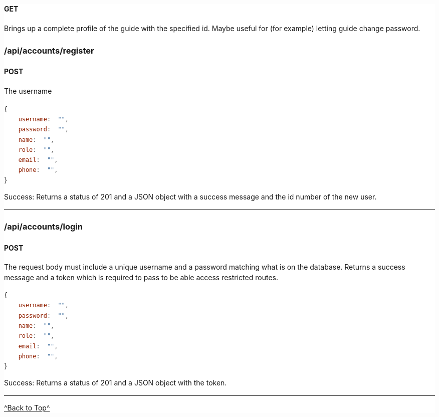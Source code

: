 
#### GET

Brings up a complete profile of the guide with the specified id. Maybe useful for (for example) letting guide change password.


### /api/accounts/register

#### POST

The username

```javascript
{
	username:  "",
	password:  "",
	name:  "",
	role:  "",
	email:  "",
	phone:  "",
}
```

Success: Returns a status of 201 and a JSON object with a success message and the id number of the new user.

---

### /api/accounts/login

#### POST

The request body must include a unique username and a password matching what is on the database. Returns a success message and a token which is required to pass to be able access restricted routes.

```javascript
{
	username:  "",
	password:  "",
	name:  "",
	role:  "",
	email:  "",
	phone:  "",
}
```


Success: Returns a status of 201 and a JSON object with the token.

---

[^Back to Top^](#wanderlust-backend)



```
